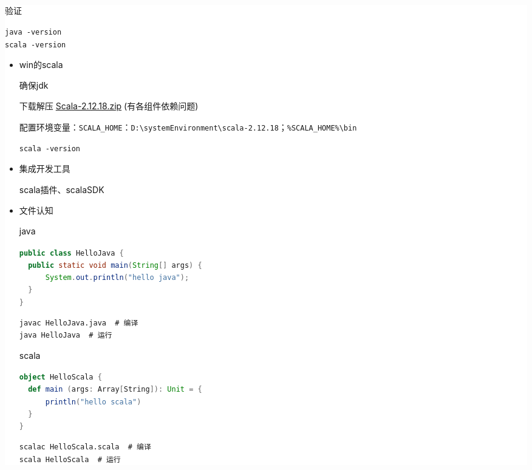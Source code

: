   ```
  ```

  验证

  ```
  java -version
  scala -version
  ```

  



- win的scala

  确保jdk

  下载解压 [Scala-2.12.18.zip](https://www.scala-lang.org/download/2.12.18.html) (有各组件依赖问题)

  配置环境变量：`SCALA_HOME`：`D:\systemEnvironment\scala-2.12.18`；`%SCALA_HOME%\bin`

  ```
  scala -version
  ```

- 集成开发工具

  scala插件、scalaSDK





- 文件认知

  java

  ```java
  public class HelloJava {
  	public static void main(String[] args) {
  		System.out.println("hello java");
  	}
  }
  ```

  ```
  javac HelloJava.java  # 编译 
  java HelloJava  # 运行
  ```

  scala

  ```scala
  object HelloScala {
  	def main (args: Array[String]): Unit = {
  		println("hello scala")
  	} 
  }
  ```

  ```
  scalac HelloScala.scala  # 编译
  scala HelloScala  # 运行
  ```
